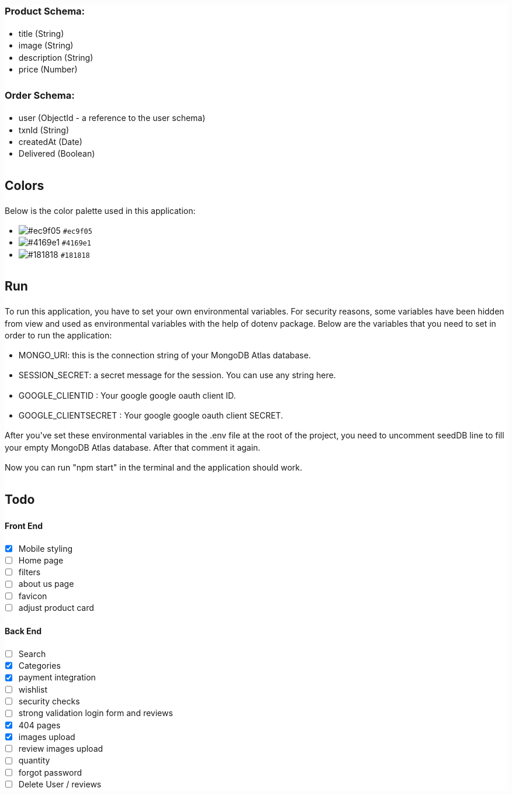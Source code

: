### Product Schema:

-   title (String)
-   image (String)
-   description (String)
-   price (Number)

### Order Schema:

-   user (ObjectId - a reference to the user schema)
-   txnId (String)
-   createdAt (Date)
-   Delivered (Boolean)

## Colors

Below is the color palette used in this application:

-   ![#ec9f05](https://via.placeholder.com/15/ec9f05/000000?text=+) `#ec9f05`
-   ![#4169e1](https://via.placeholder.com/15/4169e1/000000?text=+) `#4169e1`
-   ![#181818](https://via.placeholder.com/15/181818/000000?text=+) `#181818`

## Run

To run this application, you have to set your own environmental variables. For security reasons, some variables have been hidden from view and used as environmental variables with the help of dotenv package. Below are the variables that you need to set in order to run the application:

-   MONGO_URI: this is the connection string of your MongoDB Atlas database.

-   SESSION_SECRET: a secret message for the session. You can use any string here.

-   GOOGLE_CLIENTID : Your google google oauth client ID.

-   GOOGLE_CLIENTSECRET : Your google google oauth client SECRET.

After you've set these environmental variables in the .env file at the root of the project, you need to uncomment seedDB line to fill your empty MongoDB Atlas database. After that comment it again.

Now you can run "npm start" in the terminal and the application should work.

## Todo

#### Front End

-   [x] Mobile styling
-   [ ] Home page
-   [ ] filters
-   [ ] about us page
-   [ ] favicon
-   [ ] adjust product card

#### Back End

-   [ ] Search
-   [x] Categories
-   [x] payment integration
-   [ ] wishlist
-   [ ] security checks
-   [ ] strong validation login form and reviews
-   [x] 404 pages
-   [x] images upload
-   [ ] review images upload
-   [ ] quantity
-   [ ] forgot password
-   [ ] Delete User / reviews
